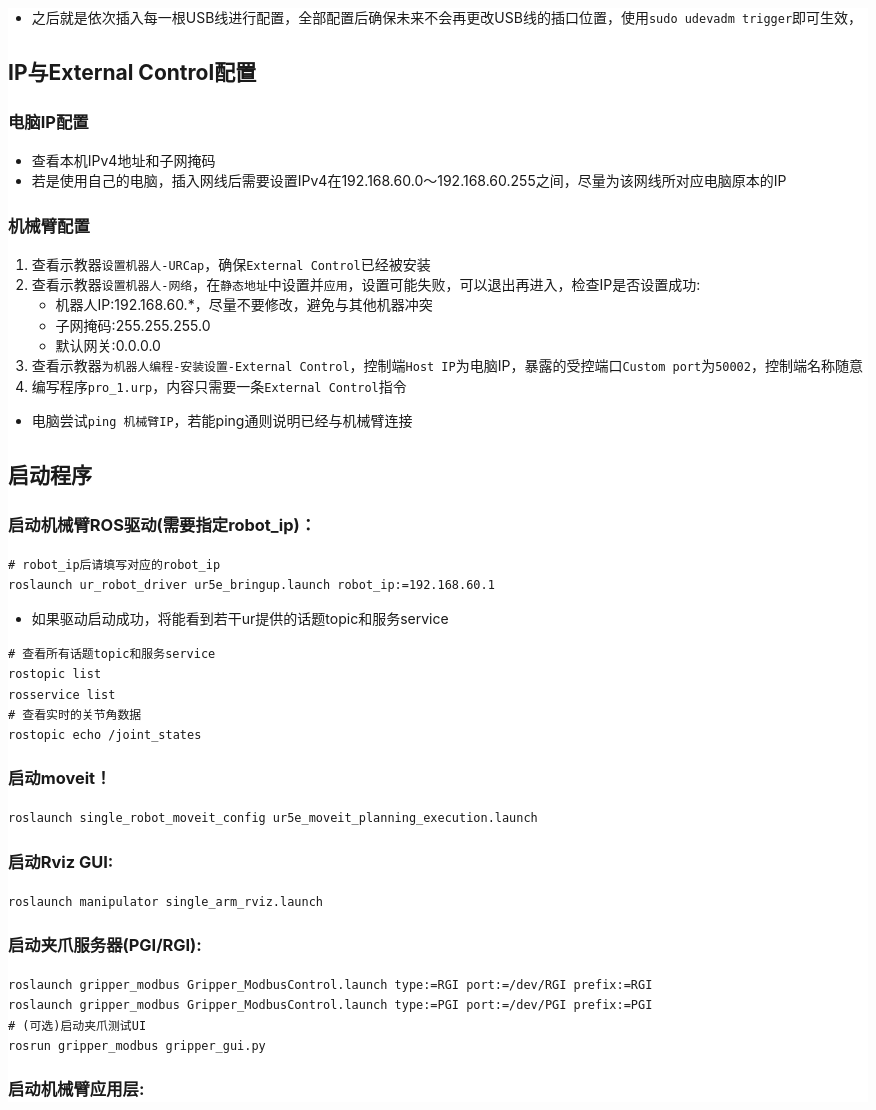 - 之后就是依次插入每一根USB线进行配置，全部配置后确保未来不会再更改USB线的插口位置，使用`sudo udevadm trigger`即可生效，

## IP与External Control配置

### 电脑IP配置
   - 查看本机IPv4地址和子网掩码
   - 若是使用自己的电脑，插入网线后需要设置IPv4在192.168.60.0～192.168.60.255之间，尽量为该网线所对应电脑原本的IP
### 机械臂配置
   1. 查看示教器`设置机器人-URCap`，确保`External Control`已经被安装
   2. 查看示教器`设置机器人-网络`，在`静态地址`中设置并`应用`，设置可能失败，可以退出再进入，检查IP是否设置成功:
      - 机器人IP:192.168.60.*，尽量不要修改，避免与其他机器冲突
      - 子网掩码:255.255.255.0
      - 默认网关:0.0.0.0
   3. 查看示教器`为机器人编程-安装设置-External Control`，控制端`Host IP`为电脑IP，暴露的受控端口`Custom port`为`50002`，控制端名称随意
   4. 编写程序`pro_1.urp`，内容只需要一条`External Control`指令
- 电脑尝试`ping 机械臂IP`，若能ping通则说明已经与机械臂连接

## 启动程序

### 启动机械臂ROS驱动(需要指定**robot_ip**)：

```shell
# robot_ip后请填写对应的robot_ip
roslaunch ur_robot_driver ur5e_bringup.launch robot_ip:=192.168.60.1
```

- 如果驱动启动成功，将能看到若干ur提供的话题topic和服务service
```shell
# 查看所有话题topic和服务service
rostopic list
rosservice list
# 查看实时的关节角数据
rostopic echo /joint_states
```

### 启动**moveit！**

```shell
roslaunch single_robot_moveit_config ur5e_moveit_planning_execution.launch
```

### 启动**Rviz GUI**:

```shell
roslaunch manipulator single_arm_rviz.launch
```

### 启动**夹爪服务器(PGI/RGI)**:

```shell
roslaunch gripper_modbus Gripper_ModbusControl.launch type:=RGI port:=/dev/RGI prefix:=RGI
roslaunch gripper_modbus Gripper_ModbusControl.launch type:=PGI port:=/dev/PGI prefix:=PGI
# (可选)启动夹爪测试UI
rosrun gripper_modbus gripper_gui.py
```
### 启动**机械臂应用层**:
